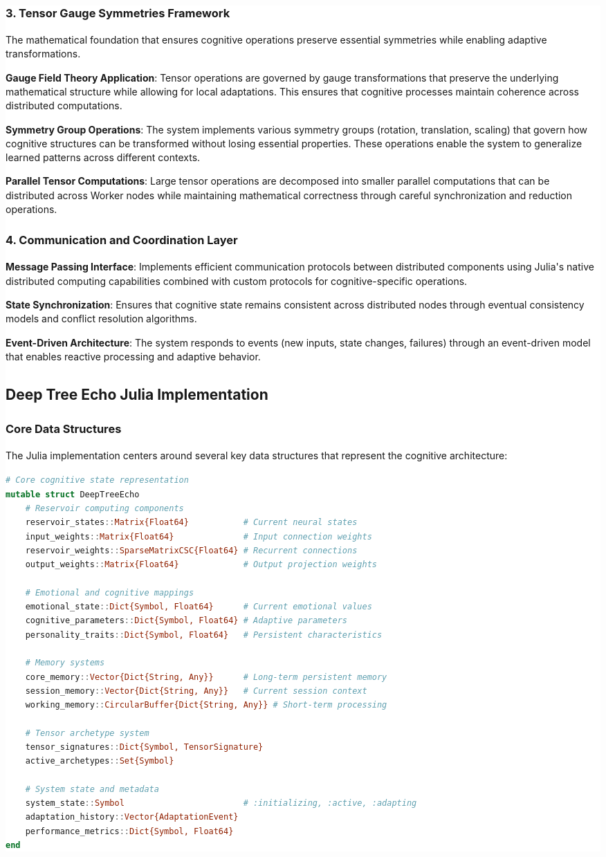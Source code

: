 ### 3. Tensor Gauge Symmetries Framework

The mathematical foundation that ensures cognitive operations preserve essential symmetries while enabling adaptive transformations.

**Gauge Field Theory Application**: Tensor operations are governed by gauge transformations that preserve the underlying mathematical structure while allowing for local adaptations. This ensures that cognitive processes maintain coherence across distributed computations.

**Symmetry Group Operations**: The system implements various symmetry groups (rotation, translation, scaling) that govern how cognitive structures can be transformed without losing essential properties. These operations enable the system to generalize learned patterns across different contexts.

**Parallel Tensor Computations**: Large tensor operations are decomposed into smaller parallel computations that can be distributed across Worker nodes while maintaining mathematical correctness through careful synchronization and reduction operations.

### 4. Communication and Coordination Layer

**Message Passing Interface**: Implements efficient communication protocols between distributed components using Julia's native distributed computing capabilities combined with custom protocols for cognitive-specific operations.

**State Synchronization**: Ensures that cognitive state remains consistent across distributed nodes through eventual consistency models and conflict resolution algorithms.

**Event-Driven Architecture**: The system responds to events (new inputs, state changes, failures) through an event-driven model that enables reactive processing and adaptive behavior.


## Deep Tree Echo Julia Implementation

### Core Data Structures

The Julia implementation centers around several key data structures that represent the cognitive architecture:

```julia
# Core cognitive state representation
mutable struct DeepTreeEcho
    # Reservoir computing components
    reservoir_states::Matrix{Float64}           # Current neural states
    input_weights::Matrix{Float64}              # Input connection weights
    reservoir_weights::SparseMatrixCSC{Float64} # Recurrent connections
    output_weights::Matrix{Float64}             # Output projection weights
    
    # Emotional and cognitive mappings
    emotional_state::Dict{Symbol, Float64}      # Current emotional values
    cognitive_parameters::Dict{Symbol, Float64} # Adaptive parameters
    personality_traits::Dict{Symbol, Float64}   # Persistent characteristics
    
    # Memory systems
    core_memory::Vector{Dict{String, Any}}      # Long-term persistent memory
    session_memory::Vector{Dict{String, Any}}   # Current session context
    working_memory::CircularBuffer{Dict{String, Any}} # Short-term processing
    
    # Tensor archetype system
    tensor_signatures::Dict{Symbol, TensorSignature}
    active_archetypes::Set{Symbol}
    
    # System state and metadata
    system_state::Symbol                        # :initializing, :active, :adapting
    adaptation_history::Vector{AdaptationEvent}
    performance_metrics::Dict{Symbol, Float64}
end
```
